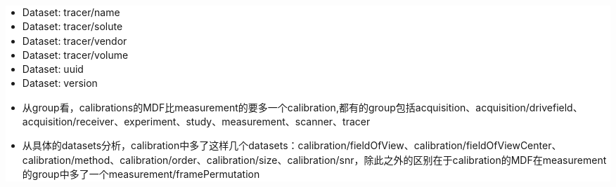   + Dataset: tracer/name
  + Dataset: tracer/solute
  + Dataset: tracer/vendor
  + Dataset: tracer/volume
  + Dataset: uuid
  + Dataset: version

* 从group看，calibrations的MDF比measurement的要多一个calibration,都有的group包括acquisition、acquisition/drivefield、acquisition/receiver、experiment、study、measurement、scanner、tracer

* 从具体的datasets分析，calibration中多了这样几个datasets：calibration/fieldOfView、calibration/fieldOfViewCenter、calibration/method、calibration/order、calibration/size、calibration/snr，除此之外的区别在于calibration的MDF在measurement的group中多了一个measurement/framePermutation